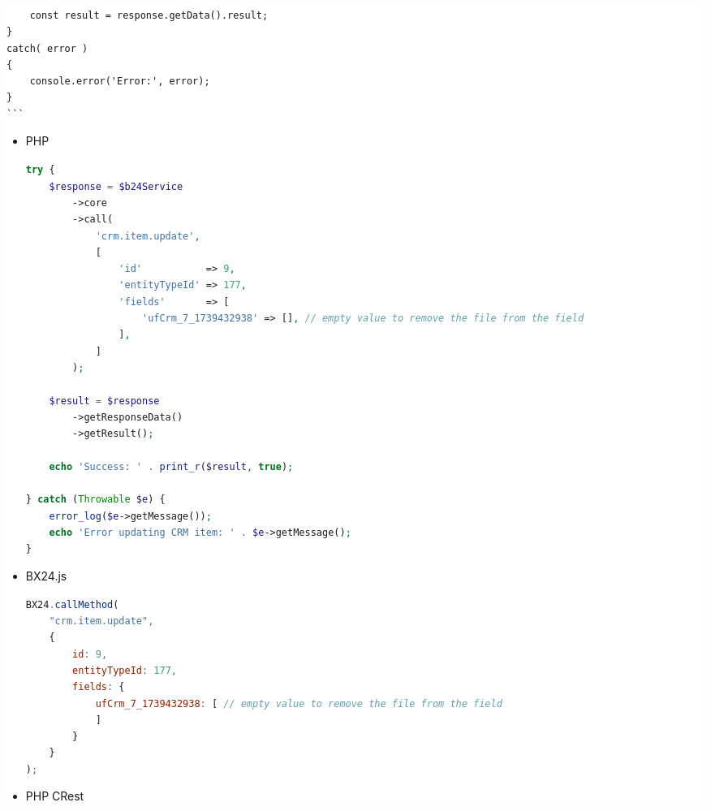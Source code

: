     	const result = response.getData().result;
    }
    catch( error )
    {
    	console.error('Error:', error);
    }
    ```

- PHP

    ```php
    try {
        $response = $b24Service
            ->core
            ->call(
                'crm.item.update',
                [
                    'id'           => 9,
                    'entityTypeId' => 177,
                    'fields'       => [
                        'ufCrm_7_1739432938' => [], // empty value to remove the file from the field
                    ],
                ]
            );
    
        $result = $response
            ->getResponseData()
            ->getResult();
    
        echo 'Success: ' . print_r($result, true);
    
    } catch (Throwable $e) {
        error_log($e->getMessage());
        echo 'Error updating CRM item: ' . $e->getMessage();
    }
    ```

- BX24.js

    ```js
    BX24.callMethod(
        "crm.item.update",
        {
            id: 9,
            entityTypeId: 177,
            fields: {
                ufCrm_7_1739432938: [ // empty value to remove the file from the field
                ]
            }
        }
    );
    ```

- PHP CRest
